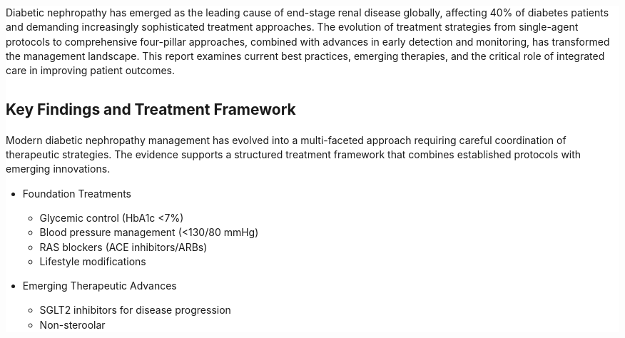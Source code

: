 Diabetic nephropathy has emerged as the leading cause of end-stage renal disease globally, affecting 40% of diabetes patients and demanding increasingly sophisticated treatment approaches. The evolution of treatment strategies from single-agent protocols to comprehensive four-pillar approaches, combined with advances in early detection and monitoring, has transformed the management landscape. This report examines current best practices, emerging therapies, and the critical role of integrated care in improving patient outcomes.

## Key Findings and Treatment Framework

Modern diabetic nephropathy management has evolved into a multi-faceted approach requiring careful coordination of therapeutic strategies. The evidence supports a structured treatment framework that combines established protocols with emerging innovations.

* Foundation Treatments
  - Glycemic control (HbA1c <7%)
  - Blood pressure management (<130/80 mmHg)
  - RAS blockers (ACE inhibitors/ARBs)
  - Lifestyle modifications

* Emerging Therapeutic Advances
  - SGLT2 inhibitors for disease progression
  - Non-steroolar
